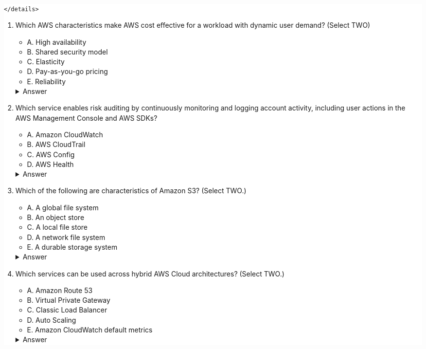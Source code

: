     </details>

1. Which AWS characteristics make AWS cost effective for a workload with dynamic user demand? (Select TWO)
    - A. High availability
    - B. Shared security model
    - C. Elasticity
    - D. Pay-as-you-go pricing
    - E. Reliability

    <details markdown=1><summary markdown="span">Answer</summary>

    Correct Answer: CD

    </details>

1. Which service enables risk auditing by continuously monitoring and logging account activity, including user actions in the AWS Management Console and AWS SDKs?
    - A. Amazon CloudWatch
    - B. AWS CloudTrail
    - C. AWS Config
    - D. AWS Health

    <details markdown=1><summary markdown="span">Answer</summary>

    Correct Answer: B

    Explanation: <https://aws.amazon.com/cloudtrail/>

    </details>

1. Which of the following are characteristics of Amazon S3? (Select TWO.)
    - A. A global file system
    - B. An object store
    - C. A local file store
    - D. A network file system
    - E. A durable storage system

    <details markdown=1><summary markdown="span">Answer</summary>

    Correct Answer: BE

    </details>

1. Which services can be used across hybrid AWS Cloud architectures? (Select TWO.)
    - A. Amazon Route 53
    - B. Virtual Private Gateway
    - C. Classic Load Balancer
    - D. Auto Scaling
    - E. Amazon CloudWatch default metrics

    <details markdown=1><summary markdown="span">Answer</summary>

    Correct Answer: AE

    Explanation:
    - <https://aws.amazon.com/cloudwatch/>
    - You can also use CloudWatch in hybrid cloud architectures by using the CloudWatch Agent or API to monitor your on-premises resources
